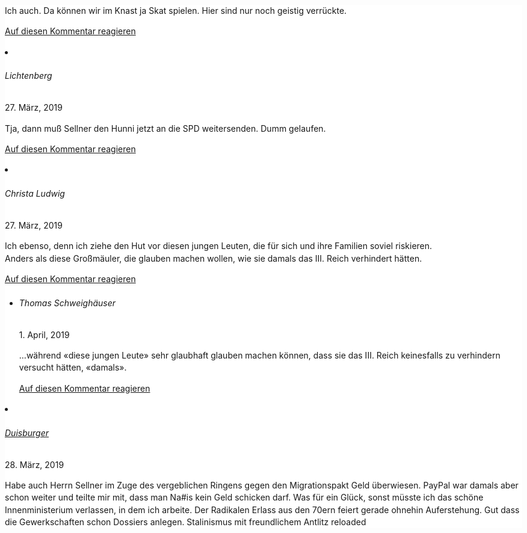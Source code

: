 

Ich auch. Da können wir im Knast ja Skat spielen. Hier sind nur noch geistig verrückte.

<a rel="nofollow" class="comment-reply-link" href="#comment-9466" data-commentid="9466" data-postid="8559" data-belowelement="comment-9466" data-respondelement="respond" data-replyto="Antworte auf Jens Fruhstorfer" aria-label="Antworte auf Jens Fruhstorfer">Auf diesen Kommentar reagieren</a> 


</li>
<li class="comment even depth-2 clearfix" id="li-comment-9467">
<h6 class="author">Lichtenberg</h6> <span class="date">27. März, 2019</span>



Tja, dann muß Sellner den Hunni jetzt an die SPD weitersenden. Dumm gelaufen.

<a rel="nofollow" class="comment-reply-link" href="#comment-9467" data-commentid="9467" data-postid="8559" data-belowelement="comment-9467" data-respondelement="respond" data-replyto="Antworte auf Lichtenberg" aria-label="Antworte auf Lichtenberg">Auf diesen Kommentar reagieren</a> 


</li>
<li class="comment odd alt depth-2 clearfix" id="li-comment-9468">
<h6 class="author">Christa Ludwig</h6> <span class="date">27. März, 2019</span>



Ich ebenso, denn ich ziehe den Hut vor diesen jungen Leuten, die für sich und ihre Familien soviel riskieren.<br>
Anders als diese Großmäuler, die glauben machen wollen, wie sie damals das III. Reich verhindert hätten.

<a rel="nofollow" class="comment-reply-link" href="#comment-9468" data-commentid="9468" data-postid="8559" data-belowelement="comment-9468" data-respondelement="respond" data-replyto="Antworte auf Christa Ludwig" aria-label="Antworte auf Christa Ludwig">Auf diesen Kommentar reagieren</a> 


<ul class="children">
<li class="comment even depth-3 clearfix" id="li-comment-9570">
<h6 class="author">Thomas Schweighäuser</h6> <span class="date">1. April, 2019</span>



&#8230;während «diese jungen Leute» sehr glaubhaft glauben machen können, dass sie das III. Reich keinesfalls zu verhindern versucht hätten, «damals».

<a rel="nofollow" class="comment-reply-link" href="#comment-9570" data-commentid="9570" data-postid="8559" data-belowelement="comment-9570" data-respondelement="respond" data-replyto="Antworte auf Thomas Schweighäuser" aria-label="Antworte auf Thomas Schweighäuser">Auf diesen Kommentar reagieren</a> 


</li>
</ul>
</li>
<li class="comment byuser comment-author-julia odd alt depth-2 clearfix" id="li-comment-9484">
<h6 class="author"><a href="http://109.40.64.120" class="url" rel="ugc external nofollow">Duisburger</a></h6> <span class="date">28. März, 2019</span>



Habe auch Herrn Sellner im Zuge des vergeblichen Ringens gegen den Migrationspakt Geld überwiesen. PayPal war damals aber schon weiter und teilte mir mit, dass man Na#is kein Geld schicken darf. Was für ein Glück, sonst müsste ich das schöne Innenministerium verlassen, in dem ich arbeite. Der Radikalen Erlass aus den 70ern feiert gerade ohnehin Auferstehung. Gut dass die Gewerkschaften schon Dossiers anlegen. Stalinismus mit freundlichem Antlitz reloaded
